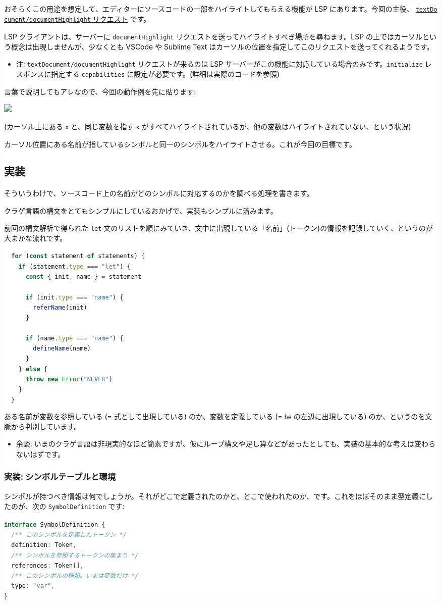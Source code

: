 おそらくこの用途を想定して、エディターにソースコードの一部をハイライトしてもらえる機能が LSP にあります。今回の主役、 [`textDocument/documentHighlight` リクエスト](https://microsoft.github.io/language-server-protocol/specification#textDocument_documentHighlight)  です。

LSP クライアントは、サーバーに `documentHighlight` リクエストを送ってハイライトすべき場所を尋ねます。LSP の上ではカーソルという概念は出現しませんが、少なくとも VSCode や Sublime Text はカーソルの位置を指定してこのリクエストを送ってくれるようです。

- 注: `textDocument/documentHighlight` リクエストが来るのは LSP サーバーがこの機能に対応している場合のみです。`initialize` レスポンスに指定する `capabilities` に設定が必要です。(詳細は実際のコードを参照)

言葉で説明してもアレなので、今回の動作例を先に貼ります:

![](https://qiita-image-store.s3.amazonaws.com/0/74340/d9da9328-5a47-49b1-0a39-784fab38a091.png)

(カーソル上にある `x` と、同じ変数を指す `x` がすべてハイライトされているが、他の変数はハイライトされていない、という状況)

カーソル位置にある名前が指しているシンボルと同一のシンボルをハイライトさせる。これが今回の目標です。

## 実装

そういうわけで、ソースコード上の名前がどのシンボルに対応するのかを調べる処理を書きます。

クラゲ言語の構文をとてもシンプルにしているおかげで、実装もシンプルに済みます。

前回の構文解析で得られた `let` 文のリストを順にみていき、文中に出現している「名前」(トークン)の情報を記録していく、というのが大まかな流れです。

```ts
  for (const statement of statements) {
    if (statement.type === "let") {
      const { init, name } = statement

      if (init.type === "name") {
        referName(init)
      }

      if (name.type === "name") {
        defineName(name)
      }
    } else {
      throw new Error("NEVER")
    }
  }
```

ある名前が変数を参照している (= 式として出現している) のか、変数を定義している (= `be` の左辺に出現している) のか、というのを文脈から判別しています。

- 余談: いまのクラゲ言語は非現実的なほど簡素ですが、仮にループ構文や足し算などがあったとしても、実装の基本的な考えは変わらないはずです。

### 実装: シンボルテーブルと環境

シンボルが持つべき情報は何でしょうか。それがどこで定義されたのかと、どこで使われたのか、です。これをほぼそのまま型定義にしたのが、次の `SymbolDefinition` です:

```ts
interface SymbolDefinition {
  /** このシンボルを定義したトークン */
  definition: Token,
  /** シンボルを参照するトークンの集まり */
  references: Token[],
  /** このシンボルの種類。いまは変数だけ */
  type: "var",
}
```
